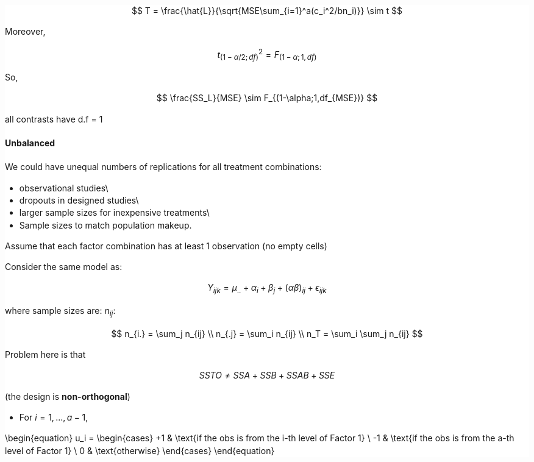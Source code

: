 $$
T = \frac{\hat{L}}{\sqrt{MSE\sum_{i=1}^a(c_i^2/bn_i)}} \sim t
$$

Moreover,

$$
t^2_{(1-\alpha/2;df)}=F_{(1-\alpha;1,df)}
$$

So,

$$
\frac{SS_L}{MSE} \sim F_{(1-\alpha;1,df_{MSE})}
$$

all contrasts have d.f = 1

#### Unbalanced

We could have unequal numbers of replications for all treatment combinations:

-   observational studies\
-   dropouts in designed studies\
-   larger sample sizes for inexpensive treatments\
-   Sample sizes to match population makeup.

Assume that each factor combination has at least 1 observation (no empty cells)

Consider the same model as:

$$
Y_{ijk} = \mu_{..} + \alpha_i + \beta_j + (\alpha \beta)_{ij} + \epsilon_{ijk}
$$

where sample sizes are: $n_{ij}$:

$$
n_{i.} = \sum_j n_{ij} \\
n_{.j} = \sum_i n_{ij} \\
n_T = \sum_i \sum_j n_{ij}
$$

Problem here is that

$$
SSTO \neq SSA + SSB + SSAB + SSE
$$

(the design is **non-orthogonal**)

-   For $i = 1,...,a-1,$

\begin{equation} 
u_i = 
\begin{cases} 
+1 & \text{if the obs is from the i-th level of Factor 1} \\
-1 & \text{if the obs is from the a-th level of Factor 1} \\ 
0 & \text{otherwise} 
\end{cases} 
\end{equation}
